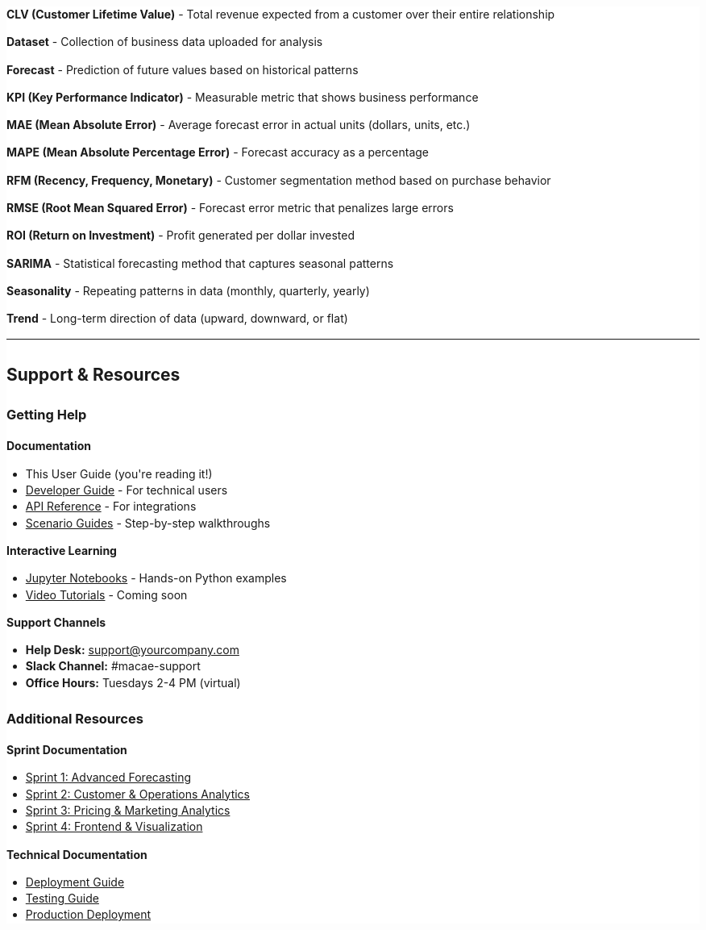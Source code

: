 **CLV (Customer Lifetime Value)** - Total revenue expected from a customer over their entire relationship

**Dataset** - Collection of business data uploaded for analysis

**Forecast** - Prediction of future values based on historical patterns

**KPI (Key Performance Indicator)** - Measurable metric that shows business performance

**MAE (Mean Absolute Error)** - Average forecast error in actual units (dollars, units, etc.)

**MAPE (Mean Absolute Percentage Error)** - Forecast accuracy as a percentage

**RFM (Recency, Frequency, Monetary)** - Customer segmentation method based on purchase behavior

**RMSE (Root Mean Squared Error)** - Forecast error metric that penalizes large errors

**ROI (Return on Investment)** - Profit generated per dollar invested

**SARIMA** - Statistical forecasting method that captures seasonal patterns

**Seasonality** - Repeating patterns in data (monthly, quarterly, yearly)

**Trend** - Long-term direction of data (upward, downward, or flat)

---

## Support & Resources

### Getting Help

**Documentation**
- This User Guide (you're reading it!)
- [Developer Guide](DEVELOPER_GUIDE.md) - For technical users
- [API Reference](API_REFERENCE.md) - For integrations
- [Scenario Guides](../examples/scenarios/) - Step-by-step walkthroughs

**Interactive Learning**
- [Jupyter Notebooks](../examples/notebooks/) - Hands-on Python examples
- [Video Tutorials](#) - Coming soon

**Support Channels**
- **Help Desk:** support@yourcompany.com
- **Slack Channel:** #macae-support
- **Office Hours:** Tuesdays 2-4 PM (virtual)

### Additional Resources

**Sprint Documentation**
- [Sprint 1: Advanced Forecasting](./sprints/sprint1/FinanceForecasting_Sprint1_Complete.md)
- [Sprint 2: Customer & Operations Analytics](./sprints/sprint2/CustomerOperations_Sprint2_Complete.md)
- [Sprint 3: Pricing & Marketing Analytics](./sprints/sprint3/PricingMarketing_Sprint3_Complete.md)
- [Sprint 4: Frontend & Visualization](./sprints/sprint4/Frontend_Sprint4_Implementation_Guide.md)

**Technical Documentation**
- [Deployment Guide](DeploymentGuide.md)
- [Testing Guide](../TESTING.md)
- [Production Deployment](PRODUCTION_DEPLOYMENT.md)
